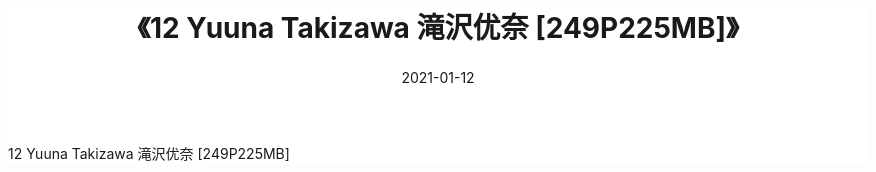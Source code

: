 ﻿---
layout: post
title:  《12 Yuuna Takizawa 滝沢优奈 [249P225MB]》
date:   2021-01-12
img: http://imgx.orgx.ga/漏D/2021/12 Yuuna Takizawa 滝沢优奈 [249P225MB]/000.jpg
categories: [美女, 清纯, 唯美]
---

12 Yuuna Takizawa 滝沢优奈 [249P225MB]
